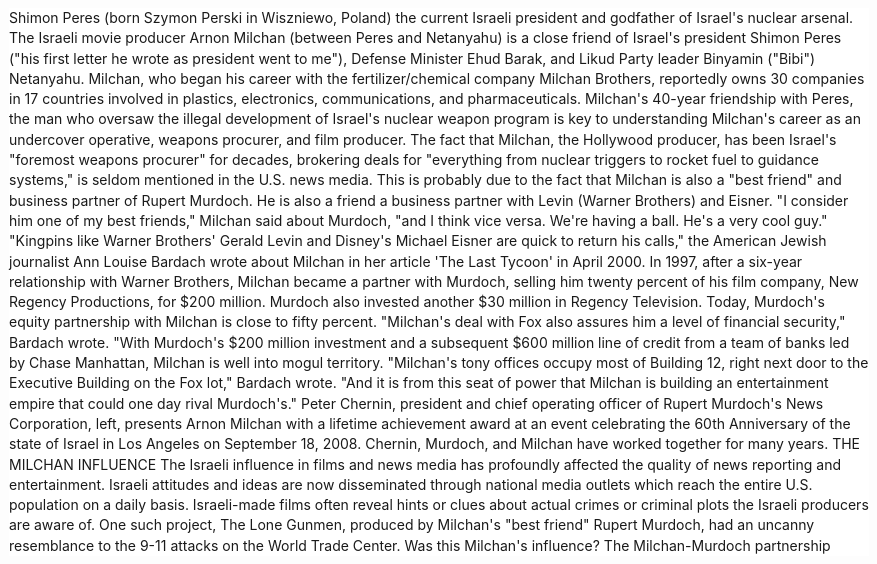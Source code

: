 Shimon Peres
(born Szymon Perski in Wiszniewo, Poland) the current Israeli president and
godfather of Israel's nuclear arsenal.
The Israeli movie producer
Arnon Milchan (between Peres and Netanyahu) is a close friend of
Israel's president Shimon
Peres ("his first letter he wrote as president went to me"),
Defense Minister Ehud Barak,
and Likud Party leader Binyamin ("Bibi") Netanyahu.
Milchan, who began his career
with the fertilizer/chemical company Milchan Brothers,
reportedly owns 30 companies
in 17 countries involved in plastics, electronics, communications, and
pharmaceuticals.
Milchan's 40-year friendship with Peres, the man
who oversaw the illegal development of Israel's nuclear weapon program is
key to understanding Milchan's career as an undercover operative, weapons
procurer, and film producer.
The fact that Milchan, the Hollywood producer,
has been Israel's "foremost weapons procurer" for decades, brokering deals
for "everything from nuclear triggers to rocket fuel to guidance systems,"
is seldom mentioned in the U.S. news media.
This is probably due to the fact that Milchan is also a "best friend" and
business partner of Rupert Murdoch. He is also a friend a business partner
with Levin (Warner Brothers) and Eisner.
"I consider him one of my best
friends," Milchan said about Murdoch, "and I think vice versa. We're having
a ball. He's a very cool guy."
"Kingpins like Warner Brothers' Gerald Levin and Disney's Michael Eisner are
quick to return his calls," the American Jewish journalist Ann Louise
Bardach wrote about Milchan in her article 'The Last Tycoon' in April 2000.
In 1997, after a six-year relationship with Warner Brothers, Milchan became
a partner with Murdoch, selling him twenty percent of his film company, New
Regency Productions, for $200 million. Murdoch also invested another $30
million in Regency Television.
Today, Murdoch's equity partnership with Milchan
is close to fifty percent.
"Milchan's deal with Fox also assures him a
level of financial security," Bardach wrote. "With Murdoch's $200
million investment and a subsequent $600 million line of credit from a
team of banks led by Chase Manhattan, Milchan is well into mogul
territory.
"Milchan's tony offices occupy most of
Building 12, right next door to the Executive Building on the Fox lot,"
Bardach wrote. "And it is from this seat of power that Milchan is
building an entertainment empire that could one day rival Murdoch's."
Peter Chernin, president and
chief operating officer of Rupert Murdoch's News Corporation, left,
presents Arnon Milchan with a
lifetime achievement award at an event celebrating
the 60th Anniversary of the
state of Israel in Los Angeles on September 18, 2008.
Chernin, Murdoch, and Milchan
have worked together for many years.
THE MILCHAN INFLUENCE
The Israeli influence in films and news media has profoundly affected the
quality of news reporting and entertainment.
Israeli attitudes and ideas are
now disseminated through national media outlets which reach the entire U.S.
population on a daily basis. Israeli-made films often reveal hints or clues
about actual crimes or criminal plots the Israeli producers are aware of.
One such project, The Lone Gunmen, produced by Milchan's "best friend"
Rupert Murdoch, had an uncanny resemblance to the 9-11 attacks on the World
Trade Center. Was this Milchan's influence? The Milchan-Murdoch partnership